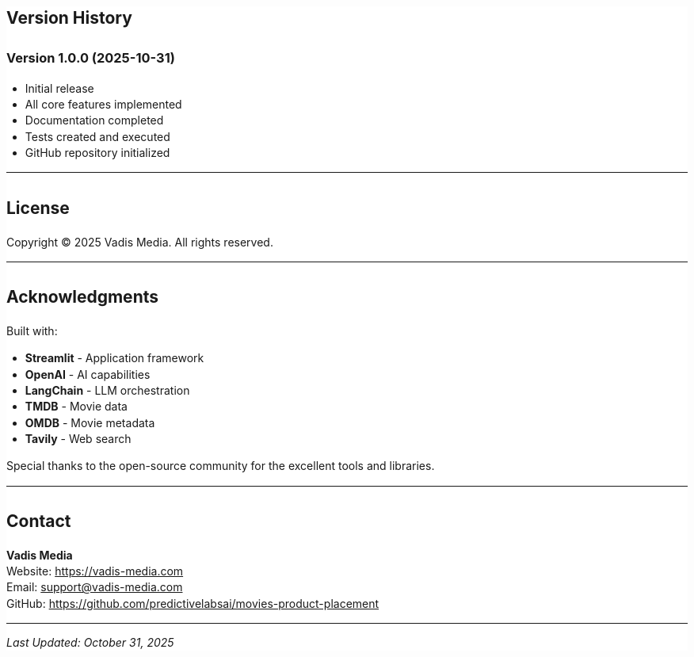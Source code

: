 ## Version History

### Version 1.0.0 (2025-10-31)
- Initial release
- All core features implemented
- Documentation completed
- Tests created and executed
- GitHub repository initialized

---

## License

Copyright © 2025 Vadis Media. All rights reserved.

---

## Acknowledgments

Built with:
- **Streamlit** - Application framework
- **OpenAI** - AI capabilities
- **LangChain** - LLM orchestration
- **TMDB** - Movie data
- **OMDB** - Movie metadata
- **Tavily** - Web search

Special thanks to the open-source community for the excellent tools and libraries.

---

## Contact

**Vadis Media**  
Website: https://vadis-media.com  
Email: support@vadis-media.com  
GitHub: https://github.com/predictivelabsai/movies-product-placement

---

*Last Updated: October 31, 2025*
